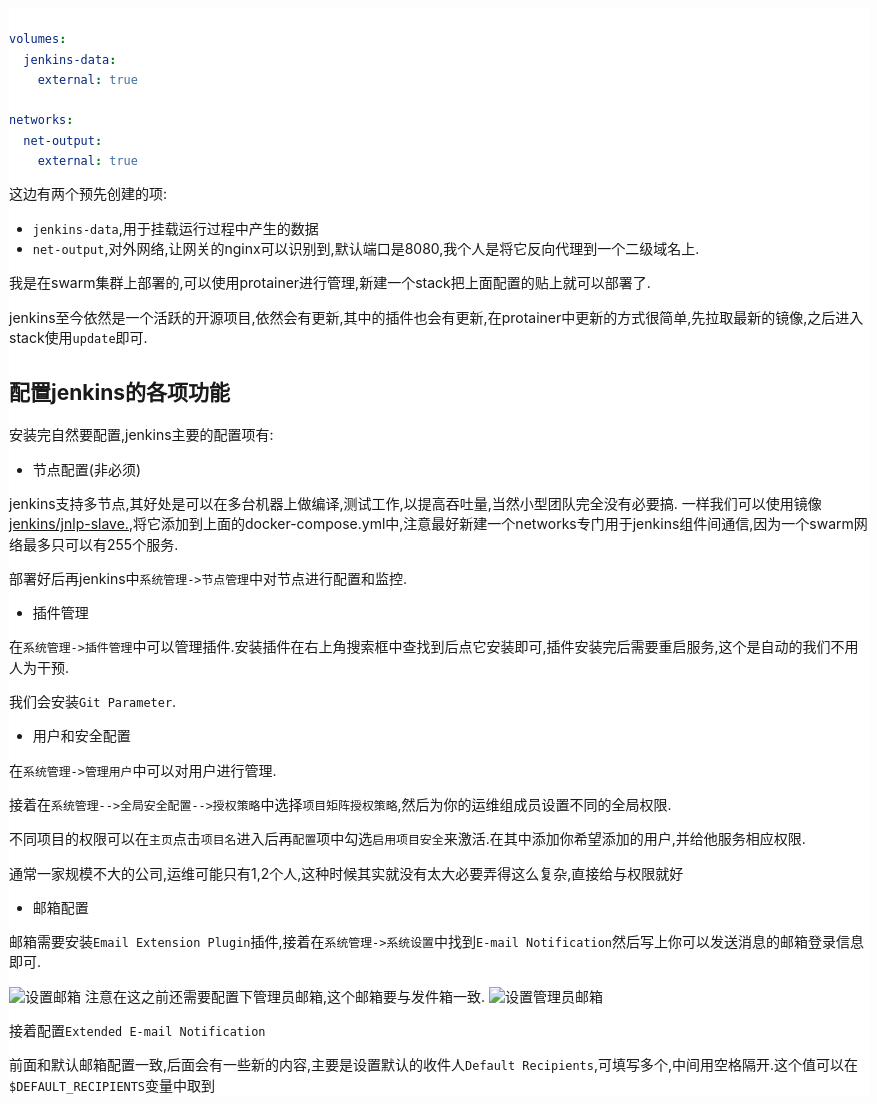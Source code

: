 ```yml

volumes:
  jenkins-data:
    external: true

networks:
  net-output:
    external: true
```

这边有两个预先创建的项:

+ `jenkins-data`,用于挂载运行过程中产生的数据
+ `net-output`,对外网络,让网关的nginx可以识别到,默认端口是8080,我个人是将它反向代理到一个二级域名上.

我是在swarm集群上部署的,可以使用protainer进行管理,新建一个stack把上面配置的贴上就可以部署了.

jenkins至今依然是一个活跃的开源项目,依然会有更新,其中的插件也会有更新,在protainer中更新的方式很简单,先拉取最新的镜像,之后进入stack使用`update`即可.

## 配置jenkins的各项功能

安装完自然要配置,jenkins主要的配置项有:

+ 节点配置(非必须)

jenkins支持多节点,其好处是可以在多台机器上做编译,测试工作,以提高吞吐量,当然小型团队完全没有必要搞.
一样我们可以使用镜像[jenkins/jnlp-slave.](https://hub.docker.com/r/jenkin/jnlp-slave),将它添加到上面的docker-compose.yml中,注意最好新建一个networks专门用于jenkins组件间通信,因为一个swarm网络最多只可以有255个服务.

部署好后再jenkins中`系统管理->节点管理`中对节点进行配置和监控.

+ 插件管理

在`系统管理->插件管理`中可以管理插件.安装插件在右上角搜索框中查找到后点它安装即可,插件安装完后需要重启服务,这个是自动的我们不用人为干预.

我们会安装`Git Parameter`.

+ 用户和安全配置

在`系统管理->管理用户`中可以对用户进行管理.

接着在`系统管理-->全局安全配置-->授权策略`中选择`项目矩阵授权策略`,然后为你的运维组成员设置不同的全局权限.

不同项目的权限可以在`主页`点击`项目名`进入后再`配置`项中勾选`启用项目安全`来激活.在其中添加你希望添加的用户,并给他服务相应权限.

通常一家规模不大的公司,运维可能只有1,2个人,这种时候其实就没有太大必要弄得这么复杂,直接给与权限就好

+ 邮箱配置

邮箱需要安装`Email Extension Plugin`插件,接着在`系统管理->系统设置`中找到`E-mail Notification`然后写上你可以发送消息的邮箱登录信息即可.

![设置邮箱]({{site.url}}/img/in-post/jenkins/emailconf1.png)
注意在这之前还需要配置下管理员邮箱,这个邮箱要与发件箱一致.
![设置管理员邮箱]({{site.url}}/img/in-post/jenkins/emailconf2.png)

接着配置`Extended E-mail Notification`

前面和默认邮箱配置一致,后面会有一些新的内容,主要是设置默认的收件人`Default Recipients`,可填写多个,中间用空格隔开.这个值可以在`$DEFAULT_RECIPIENTS`变量中取到
